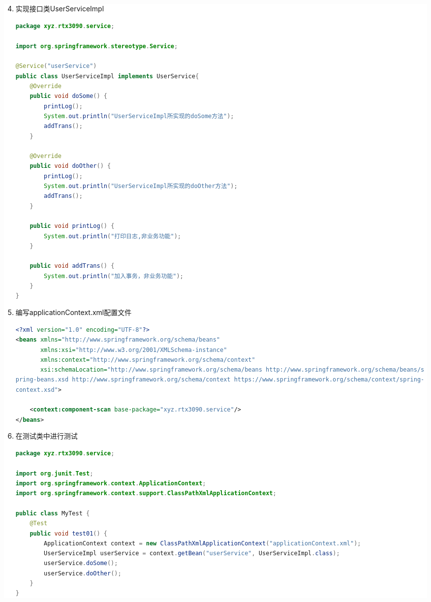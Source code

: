 4. 实现接口类UserServiceImpl

   ```java
   package xyz.rtx3090.service;
   
   import org.springframework.stereotype.Service;
   
   @Service("userService")
   public class UserServiceImpl implements UserService{
       @Override
       public void doSome() {
           printLog();
           System.out.println("UserServiceImpl所实现的doSome方法");
           addTrans();
       }
   
       @Override
       public void doOther() {
           printLog();
           System.out.println("UserServiceImpl所实现的doOther方法");
           addTrans();
       }
   
       public void printLog() {
           System.out.println("打印日志,非业务功能");
       }
   
       public void addTrans() {
           System.out.println("加入事务，非业务功能");
       }
   }
   ```

5. 编写applicationContext.xml配置文件

   ```xml
   <?xml version="1.0" encoding="UTF-8"?>
   <beans xmlns="http://www.springframework.org/schema/beans"
          xmlns:xsi="http://www.w3.org/2001/XMLSchema-instance"
          xmlns:context="http://www.springframework.org/schema/context"
          xsi:schemaLocation="http://www.springframework.org/schema/beans http://www.springframework.org/schema/beans/spring-beans.xsd http://www.springframework.org/schema/context https://www.springframework.org/schema/context/spring-context.xsd">
   
       <context:component-scan base-package="xyz.rtx3090.service"/>
   </beans>
   ```

6. 在测试类中进行测试

   ```java
   package xyz.rtx3090.service;
   
   import org.junit.Test;
   import org.springframework.context.ApplicationContext;
   import org.springframework.context.support.ClassPathXmlApplicationContext;
   
   public class MyTest {
       @Test
       public void test01() {
           ApplicationContext context = new ClassPathXmlApplicationContext("applicationContext.xml");
           UserServiceImpl userService = context.getBean("userService", UserServiceImpl.class);
           userService.doSome();
           userService.doOther();
       }
   }
   ```